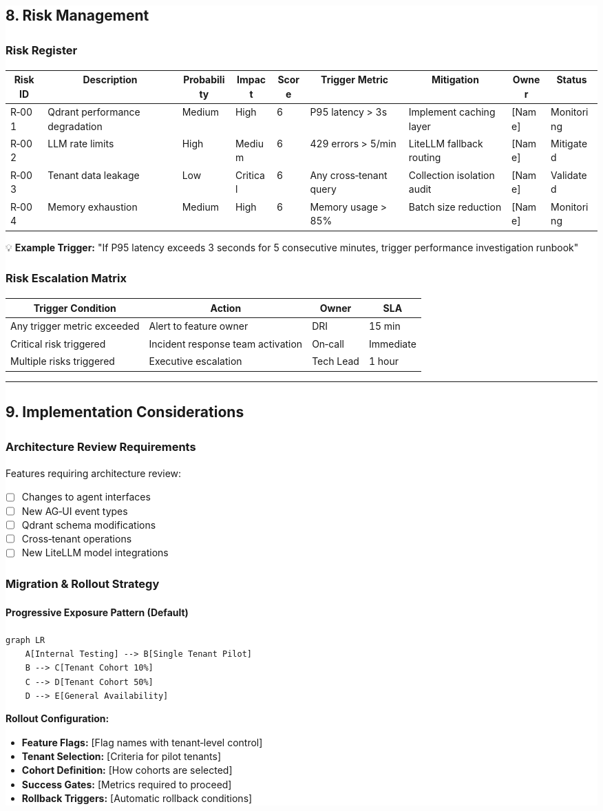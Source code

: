 
## 8. Risk Management

### Risk Register
| **Risk ID** | **Description** | **Probability** | **Impact** | **Score** | **Trigger Metric** | **Mitigation** | **Owner** | **Status** |
|-------------|-----------------|-----------------|------------|-----------|-------------------|----------------|-----------|-----------|
| R‑001 | Qdrant performance degradation | Medium | High | 6 | P95 latency > 3s | Implement caching layer | [Name] | Monitoring |
| R‑002 | LLM rate limits | High | Medium | 6 | 429 errors > 5/min | LiteLLM fallback routing | [Name] | Mitigated |
| R‑003 | Tenant data leakage | Low | Critical | 6 | Any cross‑tenant query | Collection isolation audit | [Name] | Validated |
| R‑004 | Memory exhaustion | Medium | High | 6 | Memory usage > 85% | Batch size reduction | [Name] | Monitoring |

💡 **Example Trigger:** "If P95 latency exceeds 3 seconds for 5 consecutive minutes, trigger performance investigation runbook"

### Risk Escalation Matrix
| **Trigger Condition** | **Action** | **Owner** | **SLA** |
|----------------------|------------|-----------|---------|
| Any trigger metric exceeded | Alert to feature owner | DRI | 15 min |
| Critical risk triggered | Incident response team activation | On‑call | Immediate |
| Multiple risks triggered | Executive escalation | Tech Lead | 1 hour |

---

## 9. Implementation Considerations

### Architecture Review Requirements
Features requiring architecture review:
- [ ] Changes to agent interfaces
- [ ] New AG‑UI event types
- [ ] Qdrant schema modifications
- [ ] Cross‑tenant operations
- [ ] New LiteLLM model integrations

### Migration & Rollout Strategy

#### Progressive Exposure Pattern (Default)
```mermaid
graph LR
    A[Internal Testing] --> B[Single Tenant Pilot]
    B --> C[Tenant Cohort 10%]
    C --> D[Tenant Cohort 50%]
    D --> E[General Availability]
```

**Rollout Configuration:**
- **Feature Flags:** [Flag names with tenant‑level control]
- **Tenant Selection:** [Criteria for pilot tenants]
- **Cohort Definition:** [How cohorts are selected]
- **Success Gates:** [Metrics required to proceed]
- **Rollback Triggers:** [Automatic rollback conditions]
